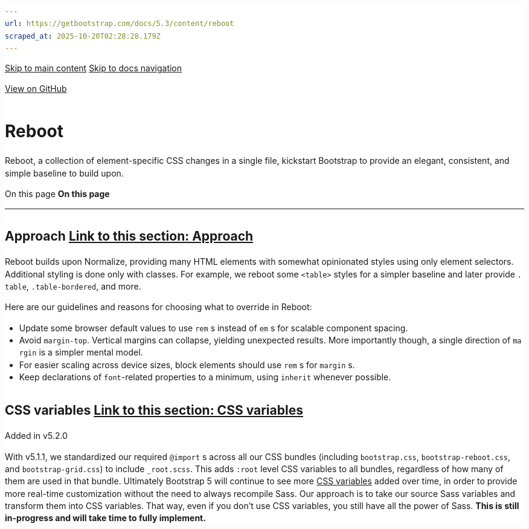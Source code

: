 ```yaml
---
url: https://getbootstrap.com/docs/5.3/content/reboot
scraped_at: 2025-10-20T02:28:28.179Z
---
```


[Skip to main content](https://getbootstrap.com/docs/5.3/content/reboot/#content) [Skip to docs navigation](https://getbootstrap.com/docs/5.3/content/reboot/#bd-docs-nav)

[View on GitHub](https://github.com/twbs/bootstrap/blob/v5.3.8/site/src/content/docs/content/reboot.mdx "View and edit this file on GitHub")

# Reboot

Reboot, a collection of element-specific CSS changes in a single file, kickstart Bootstrap to provide an elegant, consistent, and simple baseline to build upon.

On this page
**On this page**

* * *

## Approach [Link to this section: Approach](https://getbootstrap.com/docs/5.3/content/reboot/\#approach)

Reboot builds upon Normalize, providing many HTML elements with somewhat opinionated styles using only element selectors. Additional styling is done only with classes. For example, we reboot some `<table>` styles for a simpler baseline and later provide `.table`, `.table-bordered`, and more.

Here are our guidelines and reasons for choosing what to override in Reboot:

- Update some browser default values to use `rem` s instead of `em` s for scalable component spacing.
- Avoid `margin-top`. Vertical margins can collapse, yielding unexpected results. More importantly though, a single direction of `margin` is a simpler mental model.
- For easier scaling across device sizes, block elements should use `rem` s for `margin` s.
- Keep declarations of `font`-related properties to a minimum, using `inherit` whenever possible.

## CSS variables [Link to this section: CSS variables](https://getbootstrap.com/docs/5.3/content/reboot/\#css-variables)

Added in v5.2.0

With v5.1.1, we standardized our required `@import` s across all our CSS bundles (including `bootstrap.css`, `bootstrap-reboot.css`, and `bootstrap-grid.css`) to include `_root.scss`. This adds `:root` level CSS variables to all bundles, regardless of how many of them are used in that bundle. Ultimately Bootstrap 5 will continue to see more [CSS variables](https://getbootstrap.com/docs/5.3/customize/css-variables) added over time, in order to provide more real-time customization without the need to always recompile Sass. Our approach is to take our source Sass variables and transform them into CSS variables. That way, even if you don’t use CSS variables, you still have all the power of Sass. **This is still in-progress and will take time to fully implement.**
